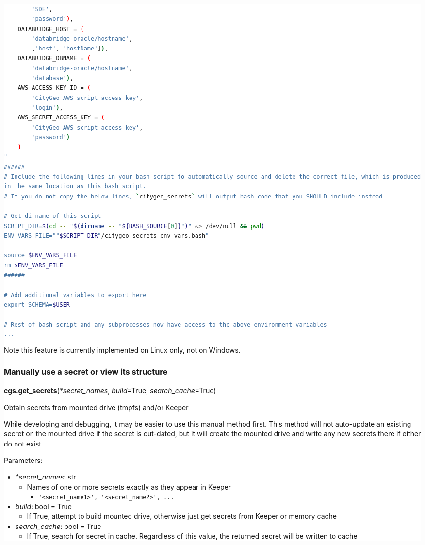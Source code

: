 ```bash 
        'SDE', 
        'password'), 
    DATABRIDGE_HOST = (
        'databridge-oracle/hostname', 
        ['host', 'hostName']), 
    DATABRIDGE_DBNAME = (
        'databridge-oracle/hostname', 
        'database'), 
    AWS_ACCESS_KEY_ID = (
        'CityGeo AWS script access key', 
        'login'), 
    AWS_SECRET_ACCESS_KEY = (
        'CityGeo AWS script access key', 
        'password')
    )
"
###### 
# Include the following lines in your bash script to automatically source and delete the correct file, which is produced in the same location as this bash script. 
# If you do not copy the below lines, `citygeo_secrets` will output bash code that you SHOULD include instead. 

# Get dirname of this script
SCRIPT_DIR=$(cd -- "$(dirname -- "${BASH_SOURCE[0]}")" &> /dev/null && pwd) 
ENV_VARS_FILE=""$SCRIPT_DIR"/citygeo_secrets_env_vars.bash"

source $ENV_VARS_FILE
rm $ENV_VARS_FILE
######

# Add additional variables to export here
export SCHEMA=$USER

# Rest of bash script and any subprocesses now have access to the above environment variables
...
```
Note this feature is currently implemented on Linux only, not on Windows.

### Manually use a secret or view its structure

**cgs.get_secrets**(_*secret_names_, _build_=True, _search_cache_=True)

Obtain secrets from mounted drive (tmpfs) and/or Keeper

While developing and debugging, it may be easier to use this manual method first. This method will not auto-update an existing secret on the mounted drive if the secret is out-dated, but it will create the mounted drive and write any new secrets there if either do not exist.

Parameters: 
- _*secret_names_: str
    - Names of one or more secrets exactly as they appear in Keeper
        - `'<secret_name1>', '<secret_name2>', ...`
- _build_: bool = True 
    - If True, attempt to build mounted drive, otherwise just get secrets from Keeper or memory cache
- _search_cache_: bool = True
    - If True, search for secret in cache. Regardless of this value, the returned secret will be written to cache
